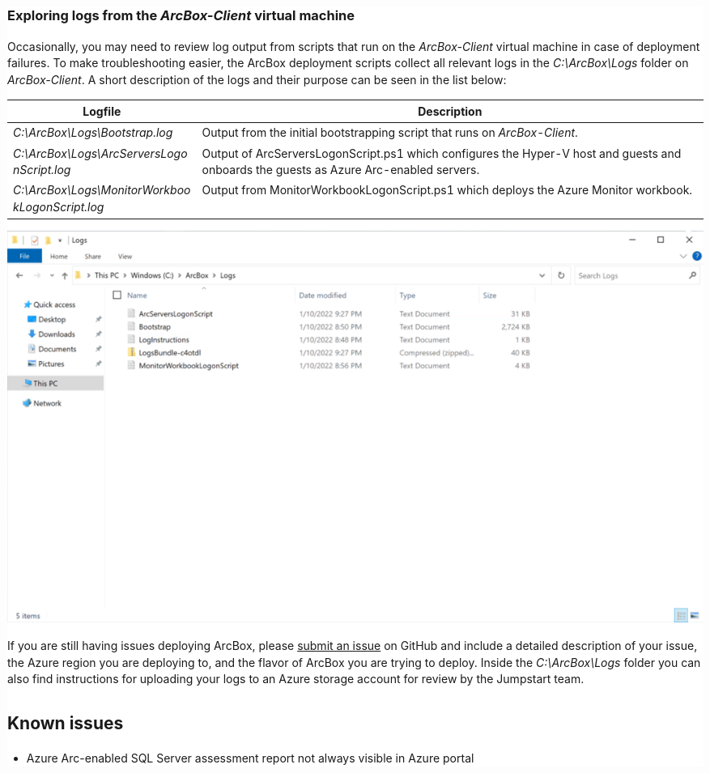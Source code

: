 ### Exploring logs from the _ArcBox-Client_ virtual machine

Occasionally, you may need to review log output from scripts that run on the _ArcBox-Client_ virtual machine in case of deployment failures. To make troubleshooting easier, the ArcBox deployment scripts collect all relevant logs in the _C:\ArcBox\Logs_ folder on _ArcBox-Client_. A short description of the logs and their purpose can be seen in the list below:

| Logfile | Description |
| ------- | ----------- |
| _C:\ArcBox\Logs\Bootstrap.log_ | Output from the initial bootstrapping script that runs on _ArcBox-Client_. |
| _C:\ArcBox\Logs\ArcServersLogonScript.log_ | Output of ArcServersLogonScript.ps1 which configures the Hyper-V host and guests and onboards the guests as Azure Arc-enabled servers. |
| _C:\ArcBox\Logs\MonitorWorkbookLogonScript.log_ | Output from MonitorWorkbookLogonScript.ps1 which deploys the Azure Monitor workbook. |

  ![Screenshot showing ArcBox logs folder on ArcBox-Client](./troubleshoot_logs.png)

If you are still having issues deploying ArcBox, please [submit an issue](https://github.com/microsoft/azure_arc/issues/new/choose) on GitHub and include a detailed description of your issue, the Azure region you are deploying to, and the flavor of ArcBox you are trying to deploy. Inside the _C:\ArcBox\Logs_ folder you can also find instructions for uploading your logs to an Azure storage account for review by the Jumpstart team.

## Known issues

- Azure Arc-enabled SQL Server assessment report not always visible in Azure portal
